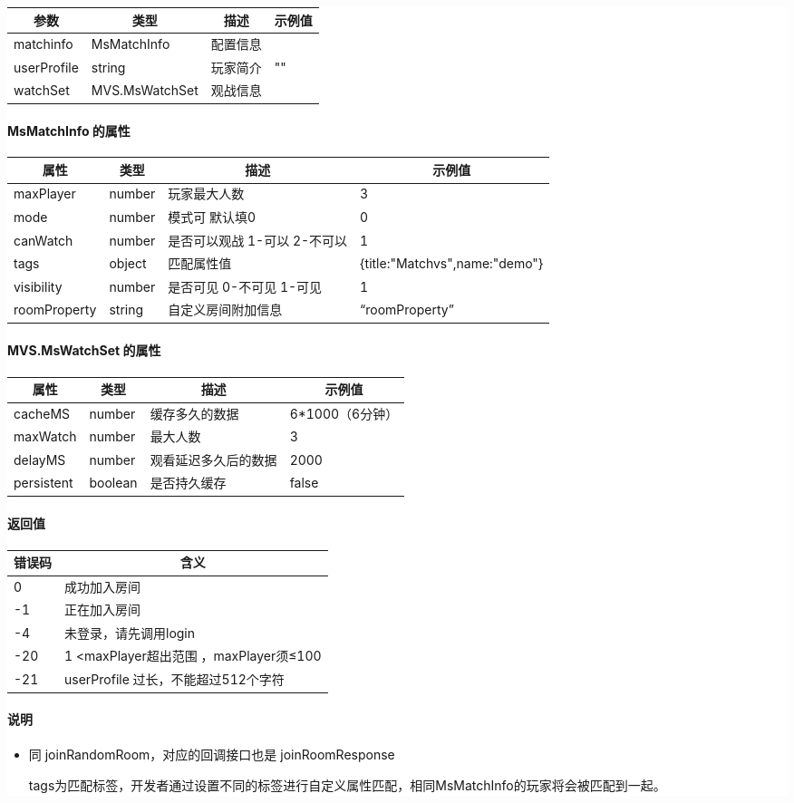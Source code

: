 | 参数        | 类型           | 描述     | 示例值 |
| ----------- | -------------- | -------- | ------ |
| matchinfo   | MsMatchInfo    | 配置信息 |        |
| userProfile | string         | 玩家简介 | ""     |
| watchSet    | MVS.MsWatchSet | 观战信息 |        |

#### MsMatchInfo 的属性

| 属性         | 类型   | 描述                         | 示例值                        |
| ------------ | ------ | ---------------------------- | ----------------------------- |
| maxPlayer    | number | 玩家最大人数                 | 3                             |
| mode         | number | 模式可 默认填0               | 0                             |
| canWatch     | number | 是否可以观战 1-可以 2-不可以 | 1                             |
| tags         | object | 匹配属性值                   | {title:"Matchvs",name:"demo"} |
| visibility   | number | 是否可见 0-不可见 1-可见     | 1                             |
| roomProperty | string | 自定义房间附加信息           | “roomProperty”                |

#### MVS.MsWatchSet 的属性

| 属性       | 类型    | 描述                 | 示例值          |
| ---------- | ------- | -------------------- | --------------- |
| cacheMS    | number  | 缓存多久的数据       | 6*1000（6分钟） |
| maxWatch   | number  | 最大人数             | 3               |
| delayMS    | number  | 观看延迟多久后的数据 | 2000            |
| persistent | boolean | 是否持久缓存         | false           |

#### 返回值

| 错误码 | 含义                                   |
| ------ | -------------------------------------- |
| 0      | 成功加入房间                           |
| -1     | 正在加入房间                           |
| -4     | 未登录，请先调用login                  |
| -20    | 1 <maxPlayer超出范围 ，maxPlayer须≤100 |
| -21    | userProfile 过长，不能超过512个字符    |

#### 说明

- 同 joinRandomRoom，对应的回调接口也是 joinRoomResponse

  tags为匹配标签，开发者通过设置不同的标签进行自定义属性匹配，相同MsMatchInfo的玩家将会被匹配到一起。
  